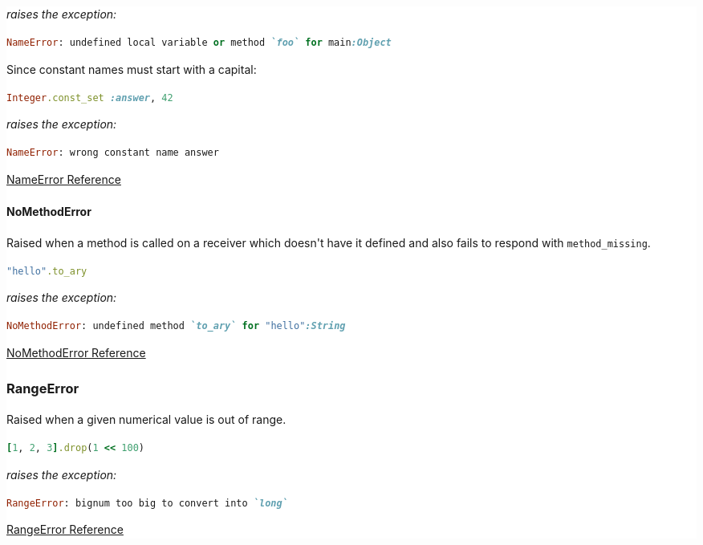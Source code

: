 *raises the exception:*


```ruby
NameError: undefined local variable or method `foo` for main:Object
```

Since constant names must start with a capital:


```ruby
Integer.const_set :answer, 42
```

*raises the exception:*


```ruby
NameError: wrong constant name answer
```

[NameError Reference](http://ruby-doc.org/core-2.5.0/NameError.html)



#### NoMethodError

Raised when a method is called on a receiver which doesn't have it
defined and also fails to respond with `method_missing`.


```ruby
"hello".to_ary
```

*raises the exception:*


```ruby
NoMethodError: undefined method `to_ary` for "hello":String
```

[NoMethodError
Reference](http://ruby-doc.org/core-2.5.0/NoMethodError.html)



### RangeError

Raised when a given numerical value is out of range.


```ruby
[1, 2, 3].drop(1 << 100)
```

*raises the exception:*


```ruby
RangeError: bignum too big to convert into `long`
```

[RangeError Reference](http://ruby-doc.org/core-2.5.0/RangeError.html)


